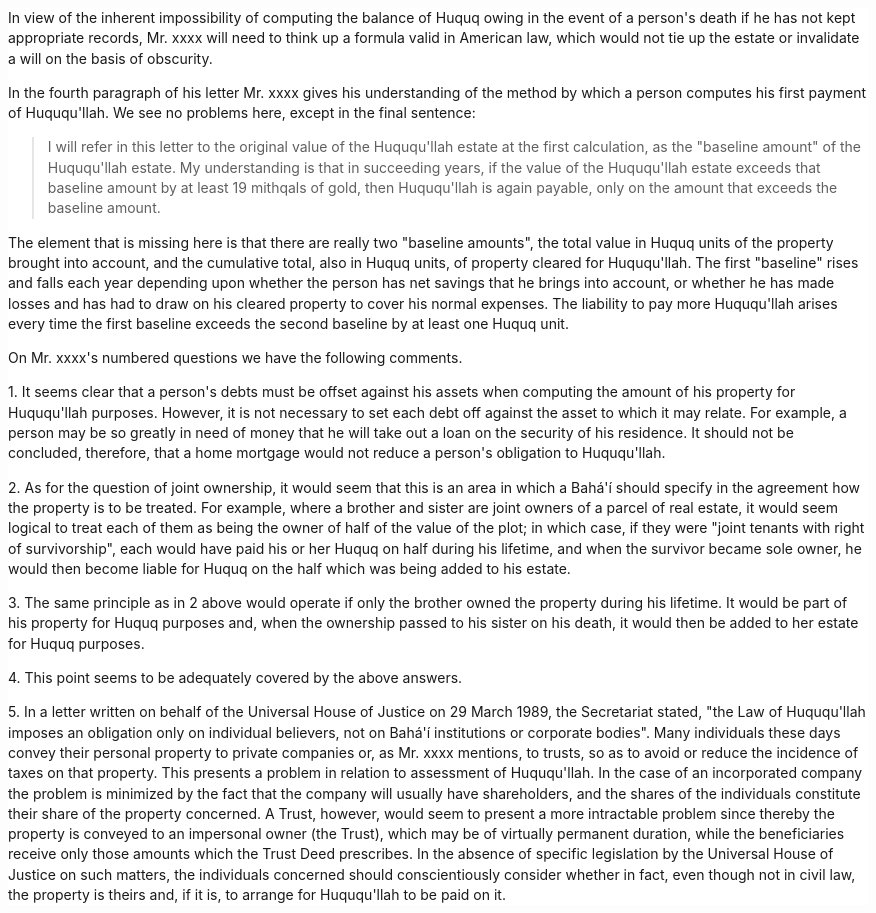 In view of the inherent impossibility of computing the balance of Huquq owing in the event of a person's death if he has not kept appropriate records, Mr. xxxx will need to think up a formula valid in American law, which would not tie up the estate or invalidate a will on the basis of obscurity.

In the fourth paragraph of his letter Mr. xxxx gives his understanding of the method by which a person computes his first payment of Huququ'llah. We see no problems here, except in the final sentence:

> I will refer in this letter to the original value of the Huququ'llah estate at the first calculation, as the "baseline amount" of the Huququ'llah estate. My understanding is that in succeeding years, if the value of the Huququ'llah estate exceeds that baseline amount by at least 19 mithqals of gold, then Huququ'llah is again payable, only on the amount that exceeds the baseline amount.

The element that is missing here is that there are really two "baseline amounts", the total value in Huquq units of the property brought into account, and the cumulative total, also in Huquq units, of property cleared for Huququ'llah. The first "baseline" rises and falls each year depending upon whether the person has net savings that he brings into account, or whether he has made losses and has had to draw on his cleared property to cover his normal expenses. The liability to pay more Huququ'llah arises every time the first baseline exceeds the second baseline by at least one Huquq unit.

On Mr. xxxx's numbered questions we have the following comments.

1\. It seems clear that a person's debts must be offset against his assets when computing the amount of his property for Huququ'llah purposes. However, it is not necessary to set each debt off against the asset to which it may relate. For example, a person may be so greatly in need of money that he will take out a loan on the security of his residence. It should not be concluded, therefore, that a home mortgage would not reduce a person's obligation to Huququ'llah.

2\. As for the question of joint ownership, it would seem that this is an area in which a Bahá'í should specify in the agreement how the property is to be treated. For example, where a brother and sister are joint owners of a parcel of real estate, it would seem logical to treat each of them as being the owner of half of the value of the plot; in which case, if they were "joint tenants with right of survivorship", each would have paid his or her Huquq on half during his lifetime, and when the survivor became sole owner, he would then become liable for Huquq on the half which was being added to his estate.

3\. The same principle as in 2 above would operate if only the brother owned the property during his lifetime. It would be part of his property for Huquq purposes and, when the ownership passed to his sister on his death, it would then be added to her estate for Huquq purposes.

4\. This point seems to be adequately covered by the above answers.

5\. In a letter written on behalf of the Universal House of Justice on 29 March 1989, the Secretariat stated, "the Law of Huququ'llah imposes an obligation only on individual believers, not on Bahá'í institutions or corporate bodies". Many individuals these days convey their personal property to private companies or, as Mr. xxxx mentions, to trusts, so as to avoid or reduce the incidence of taxes on that property. This presents a problem in relation to assessment of Huququ'llah. In the case of an incorporated company the problem is minimized by the fact that the company will usually have shareholders, and the shares of the individuals constitute their share of the property concerned. A Trust, however, would seem to present a more intractable problem since thereby the property is conveyed to an impersonal owner (the Trust), which may be of virtually permanent duration, while the beneficiaries receive only those amounts which the Trust Deed prescribes. In the absence of specific legislation by the Universal House of Justice on such matters, the individuals concerned should conscientiously consider whether in fact, even though not in civil law, the property is theirs and, if it is, to arrange for Huququ'llah to be paid on it.
